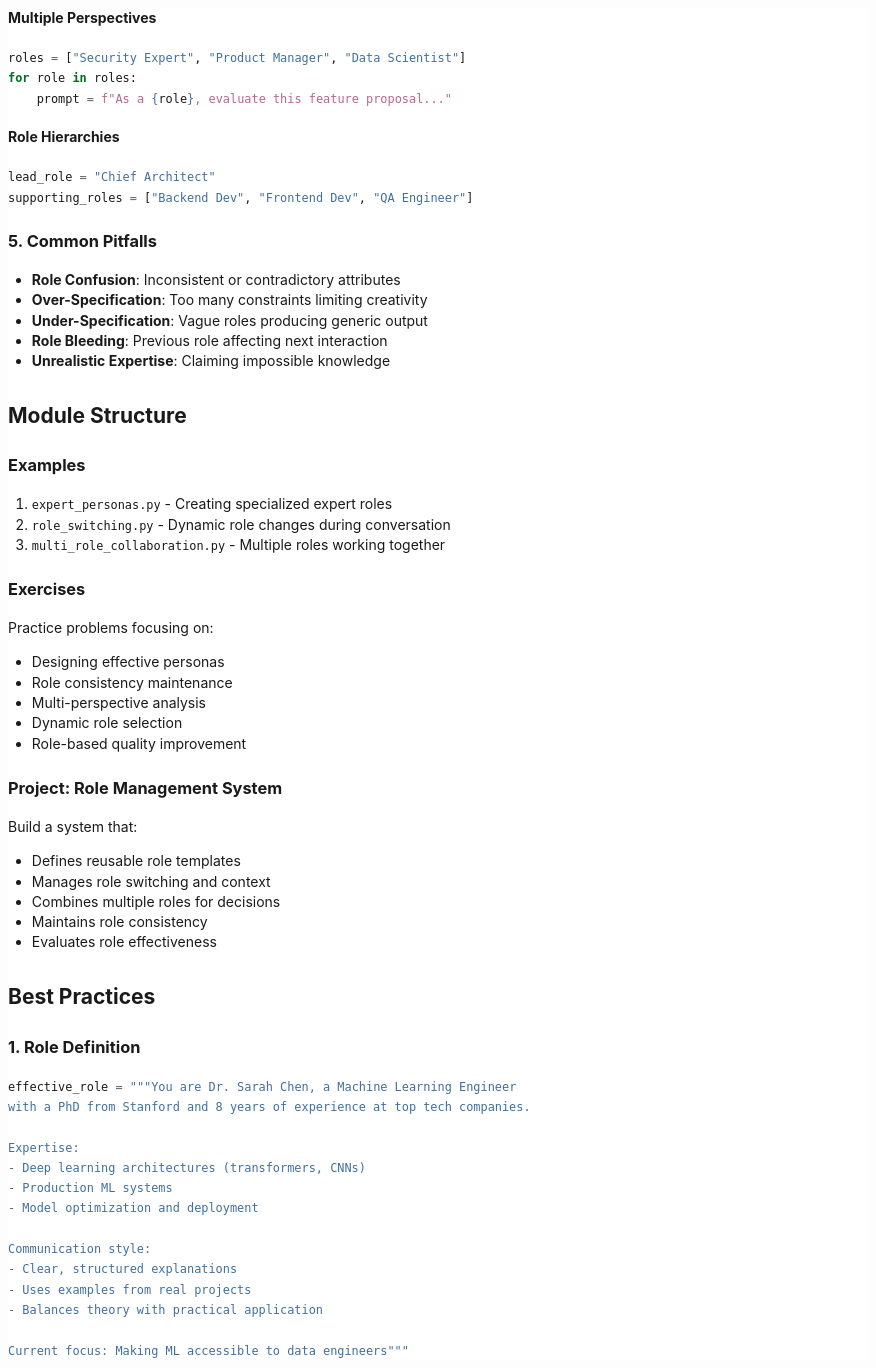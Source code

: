 #### Multiple Perspectives
```python
roles = ["Security Expert", "Product Manager", "Data Scientist"]
for role in roles:
    prompt = f"As a {role}, evaluate this feature proposal..."
```

#### Role Hierarchies
```python
lead_role = "Chief Architect"
supporting_roles = ["Backend Dev", "Frontend Dev", "QA Engineer"]
```

### 5. Common Pitfalls
- **Role Confusion**: Inconsistent or contradictory attributes
- **Over-Specification**: Too many constraints limiting creativity
- **Under-Specification**: Vague roles producing generic output
- **Role Bleeding**: Previous role affecting next interaction
- **Unrealistic Expertise**: Claiming impossible knowledge

## Module Structure

### Examples
1. `expert_personas.py` - Creating specialized expert roles
2. `role_switching.py` - Dynamic role changes during conversation
3. `multi_role_collaboration.py` - Multiple roles working together

### Exercises
Practice problems focusing on:
- Designing effective personas
- Role consistency maintenance
- Multi-perspective analysis
- Dynamic role selection
- Role-based quality improvement

### Project: Role Management System
Build a system that:
- Defines reusable role templates
- Manages role switching and context
- Combines multiple roles for decisions
- Maintains role consistency
- Evaluates role effectiveness

## Best Practices

### 1. Role Definition
```python
effective_role = """You are Dr. Sarah Chen, a Machine Learning Engineer
with a PhD from Stanford and 8 years of experience at top tech companies.

Expertise:
- Deep learning architectures (transformers, CNNs)
- Production ML systems
- Model optimization and deployment

Communication style:
- Clear, structured explanations
- Uses examples from real projects
- Balances theory with practical application

Current focus: Making ML accessible to data engineers"""
```
